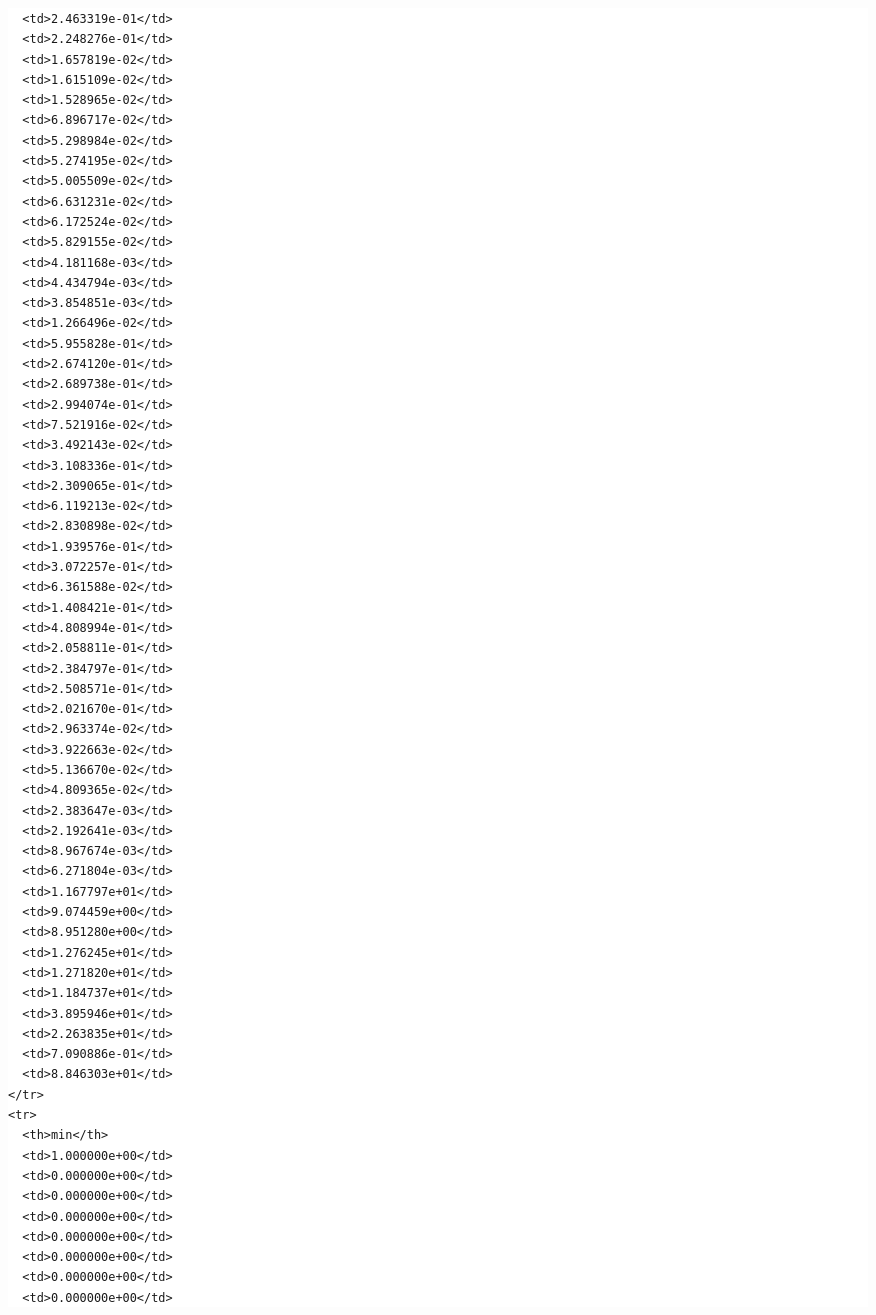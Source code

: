       <td>2.463319e-01</td>
      <td>2.248276e-01</td>
      <td>1.657819e-02</td>
      <td>1.615109e-02</td>
      <td>1.528965e-02</td>
      <td>6.896717e-02</td>
      <td>5.298984e-02</td>
      <td>5.274195e-02</td>
      <td>5.005509e-02</td>
      <td>6.631231e-02</td>
      <td>6.172524e-02</td>
      <td>5.829155e-02</td>
      <td>4.181168e-03</td>
      <td>4.434794e-03</td>
      <td>3.854851e-03</td>
      <td>1.266496e-02</td>
      <td>5.955828e-01</td>
      <td>2.674120e-01</td>
      <td>2.689738e-01</td>
      <td>2.994074e-01</td>
      <td>7.521916e-02</td>
      <td>3.492143e-02</td>
      <td>3.108336e-01</td>
      <td>2.309065e-01</td>
      <td>6.119213e-02</td>
      <td>2.830898e-02</td>
      <td>1.939576e-01</td>
      <td>3.072257e-01</td>
      <td>6.361588e-02</td>
      <td>1.408421e-01</td>
      <td>4.808994e-01</td>
      <td>2.058811e-01</td>
      <td>2.384797e-01</td>
      <td>2.508571e-01</td>
      <td>2.021670e-01</td>
      <td>2.963374e-02</td>
      <td>3.922663e-02</td>
      <td>5.136670e-02</td>
      <td>4.809365e-02</td>
      <td>2.383647e-03</td>
      <td>2.192641e-03</td>
      <td>8.967674e-03</td>
      <td>6.271804e-03</td>
      <td>1.167797e+01</td>
      <td>9.074459e+00</td>
      <td>8.951280e+00</td>
      <td>1.276245e+01</td>
      <td>1.271820e+01</td>
      <td>1.184737e+01</td>
      <td>3.895946e+01</td>
      <td>2.263835e+01</td>
      <td>7.090886e-01</td>
      <td>8.846303e+01</td>
    </tr>
    <tr>
      <th>min</th>
      <td>1.000000e+00</td>
      <td>0.000000e+00</td>
      <td>0.000000e+00</td>
      <td>0.000000e+00</td>
      <td>0.000000e+00</td>
      <td>0.000000e+00</td>
      <td>0.000000e+00</td>
      <td>0.000000e+00</td>